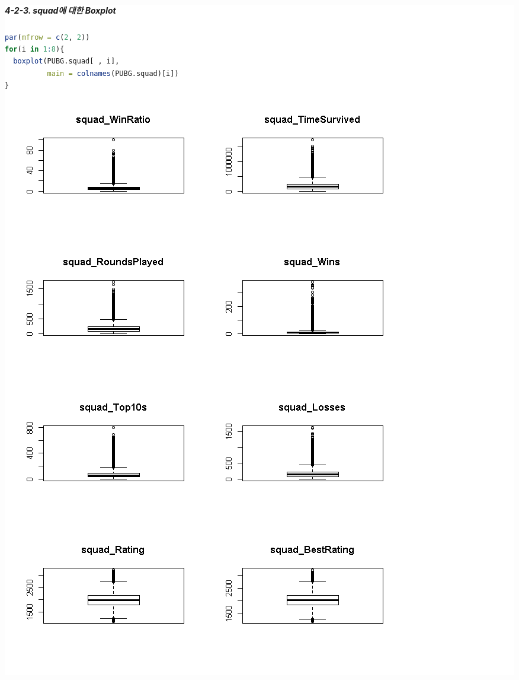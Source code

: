 ##### **4-2-3. squad에 대한 Boxplot**

``` r
par(mfrow = c(2, 2))
for(i in 1:8){
  boxplot(PUBG.squad[ , i], 
          main = colnames(PUBG.squad)[i])
}
```

![](Team5_Regression_Project_PUBGData_files/figure-markdown_github/unnamed-chunk-21-1.png)![](Team5_Regression_Project_PUBGData_files/figure-markdown_github/unnamed-chunk-21-2.png)

